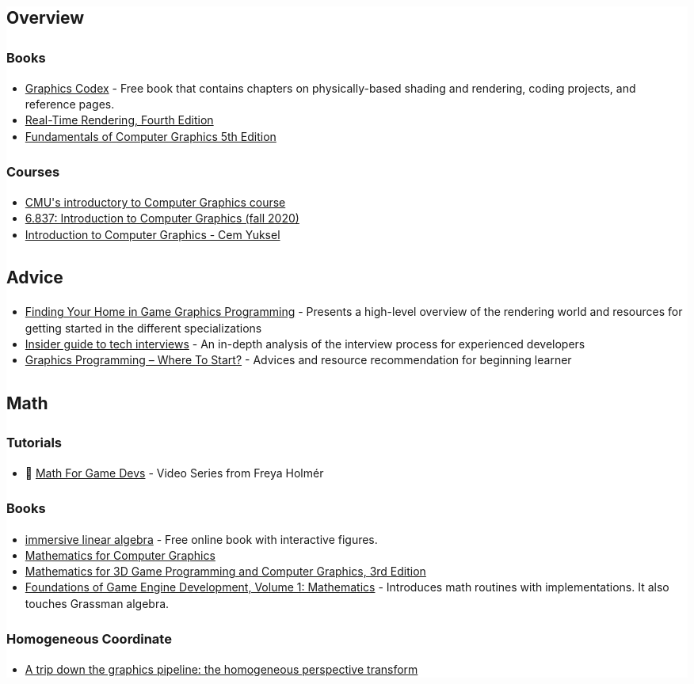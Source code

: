 
## Overview
### Books
- [Graphics Codex](https://graphicscodex.com/app/app.html) - Free book that contains chapters on physically-based shading and rendering, coding projects, and reference pages.
- [Real-Time Rendering, Fourth Edition](https://www.amazon.com/Real-Time-Rendering-Fourth-Tomas-Akenine-M%C3%B6ller/dp/1138627003)
- [Fundamentals of Computer Graphics 5th Edition](https://www.amazon.com/Fundamentals-Computer-Graphics-Steve-Marschner/dp/0367505037)

### Courses
- [CMU's introductory to Computer Graphics course](https://www.youtube.com/playlist?list=PL9_jI1bdZmz2emSh0UQ5iOdT2xRHFHL7E)
- [6.837: Introduction to Computer Graphics (fall 2020)](https://youtube.com/playlist?list=PLQ3UicqQtfNuBjzJ-KEWmG1yjiRMXYKhh)
- [Introduction to Computer Graphics - Cem Yuksel](https://youtube.com/playlist?list=PLplnkTzzqsZTfYh4UbhLGpI5kGd5oW_Hh)

## Advice
- [Finding Your Home in Game Graphics Programming](http://alextardif.com/LearningGraphics.html) - Presents a high-level overview of the rendering world and resources for getting started in the different specializations
- [Insider guide to tech interviews](https://bartwronski.com/2022/01/04/insider-guide-to-tech-interviews/) - An in-depth analysis of the interview process for experienced developers
- [Graphics Programming – Where To Start?](https://www.stefanpijnacker.nl/article/graphics-programming-where-to-start/) - Advices and resource recommendation for beginning learner

## Math

### Tutorials
- 🎥 [Math For Game Devs](https://www.youtube.com/playlist?list=PLImQaTpSAdsD88wprTConznD1OY1EfK_V) - Video Series from Freya Holmér

### Books
- [immersive linear algebra](http://immersivemath.com/ila/index.html) - Free online book with interactive figures.
- [Mathematics for Computer Graphics](https://www.amazon.com/Mathematics-Computer-Graphics-Undergraduate-Science/dp/1447173341)
- [Mathematics for 3D Game Programming and Computer Graphics, 3rd Edition](https://www.amazon.com/Mathematics-Programming-Computer-Graphics-Third/dp/1435458869)
- [Foundations of Game Engine Development, Volume 1: Mathematics](https://www.amazon.com/Foundations-Game-Engine-Development-Mathematics/dp/0985811749) - Introduces math routines with implementations. It also touches Grassman algebra.

### Homogeneous Coordinate
- [A trip down the graphics pipeline: the homogeneous perspective transform](https://www.ece.uvic.ca/~bctill/20004/additional/homcoord/00210494.pdf)
